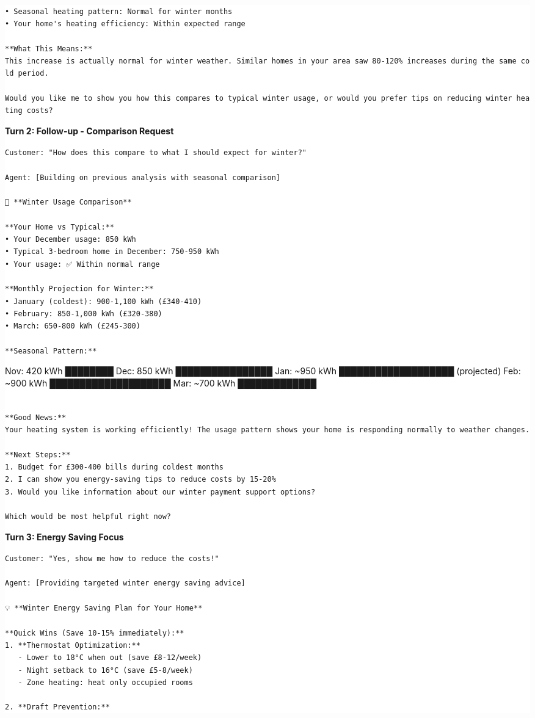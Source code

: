 ```
• Seasonal heating pattern: Normal for winter months
• Your home's heating efficiency: Within expected range

**What This Means:**
This increase is actually normal for winter weather. Similar homes in your area saw 80-120% increases during the same cold period.

Would you like me to show you how this compares to typical winter usage, or would you prefer tips on reducing winter heating costs?
```

**Turn 2: Follow-up - Comparison Request**
```
Customer: "How does this compare to what I should expect for winter?"

Agent: [Building on previous analysis with seasonal comparison]

📅 **Winter Usage Comparison**

**Your Home vs Typical:**
• Your December usage: 850 kWh
• Typical 3-bedroom home in December: 750-950 kWh
• Your usage: ✅ Within normal range

**Monthly Projection for Winter:**
• January (coldest): 900-1,100 kWh (£340-410)
• February: 850-1,000 kWh (£320-380)
• March: 650-800 kWh (£245-300)

**Seasonal Pattern:**
```
Nov: 420 kWh ████████
Dec: 850 kWh ████████████████
Jan: ~950 kWh ███████████████████ (projected)
Feb: ~900 kWh ████████████████████
Mar: ~700 kWh █████████████
```

**Good News:**
Your heating system is working efficiently! The usage pattern shows your home is responding normally to weather changes.

**Next Steps:**
1. Budget for £300-400 bills during coldest months
2. I can show you energy-saving tips to reduce costs by 15-20%
3. Would you like information about our winter payment support options?

Which would be most helpful right now?
```

**Turn 3: Energy Saving Focus**
```
Customer: "Yes, show me how to reduce the costs!"

Agent: [Providing targeted winter energy saving advice]

💡 **Winter Energy Saving Plan for Your Home**

**Quick Wins (Save 10-15% immediately):**
1. **Thermostat Optimization:**
   - Lower to 18°C when out (save £8-12/week)
   - Night setback to 16°C (save £5-8/week)
   - Zone heating: heat only occupied rooms

2. **Draft Prevention:**
```